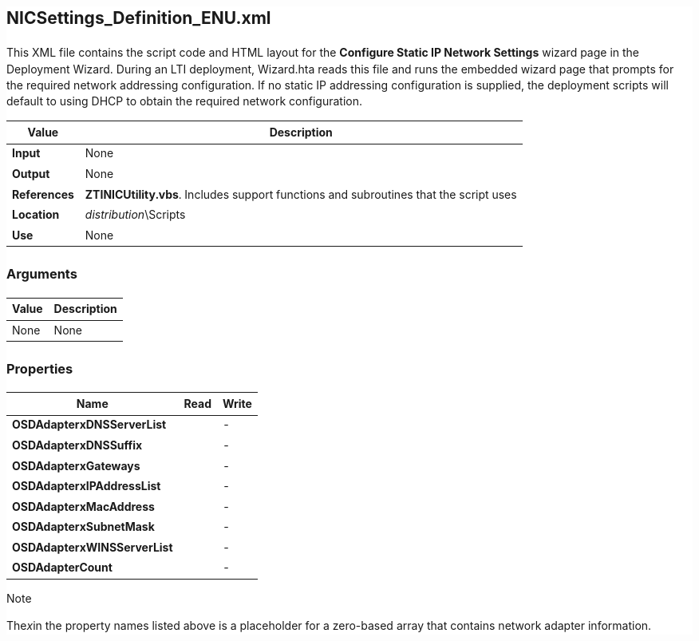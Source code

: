 ## NICSettings_Definition_ENU.xml
 This XML file contains the script code and HTML layout for the **Configure Static IP Network Settings** wizard page in the Deployment Wizard. During an LTI deployment, Wizard.hta reads this file and runs the embedded wizard page that prompts for the required network addressing configuration. If no static IP addressing configuration is supplied, the deployment scripts will default to using DHCP to obtain the required network configuration.

|**Value**|**Description**|
|-|-|
|**Input**|None|
|**Output**|None|
|**References**|**ZTINICUtility.vbs**. Includes support functions and subroutines that the script uses|
|**Location**|*distribution*\Scripts|
|**Use**|None|

### Arguments

|**Value**|**Description**|
|-|-|
|None|None|

### Properties

|**Name**|**Read**|**Write**|
|-|-|-|
|**OSDAdapterxDNSServerList**||-|
|**OSDAdapterxDNSSuffix**||-|
|**OSDAdapterxGateways**||-|
|**OSDAdapterxIPAddressList**||-|
|**OSDAdapterxMacAddress**||-|
|**OSDAdapterxSubnetMask**||-|
|**OSDAdapterxWINSServerList**||-|
|**OSDAdapterCount**||-|

> [!NOTE]
>
> The*x*in the property names listed above is a placeholder for a zero-based array that contains network adapter information.
